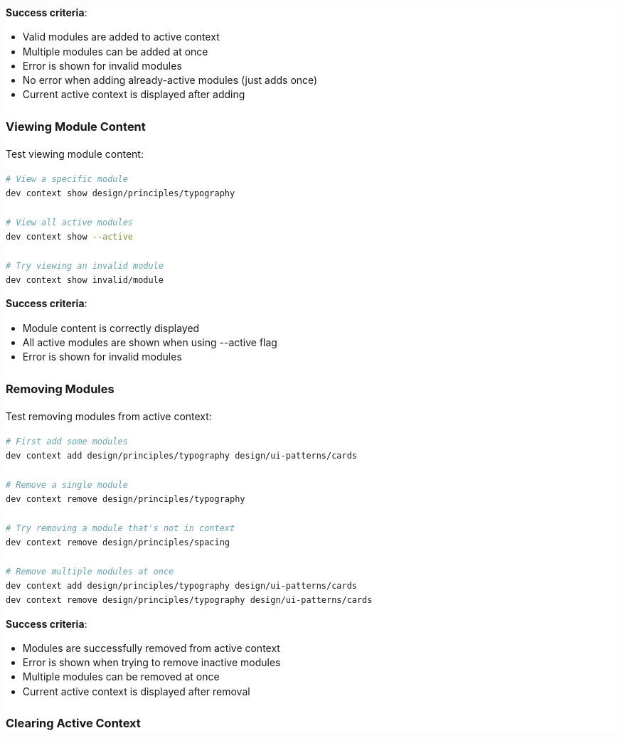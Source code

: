 **Success criteria**:
- Valid modules are added to active context
- Multiple modules can be added at once
- Error is shown for invalid modules
- No error when adding already-active modules (just adds once)
- Current active context is displayed after adding

### Viewing Module Content

Test viewing module content:

```bash
# View a specific module
dev context show design/principles/typography

# View all active modules
dev context show --active

# Try viewing an invalid module
dev context show invalid/module
```

**Success criteria**:
- Module content is correctly displayed
- All active modules are shown when using --active flag
- Error is shown for invalid modules

### Removing Modules

Test removing modules from active context:

```bash
# First add some modules
dev context add design/principles/typography design/ui-patterns/cards

# Remove a single module
dev context remove design/principles/typography

# Try removing a module that's not in context
dev context remove design/principles/spacing

# Remove multiple modules at once
dev context add design/principles/typography design/ui-patterns/cards
dev context remove design/principles/typography design/ui-patterns/cards
```

**Success criteria**:
- Modules are successfully removed from active context
- Error is shown when trying to remove inactive modules
- Multiple modules can be removed at once
- Current active context is displayed after removal

### Clearing Active Context
